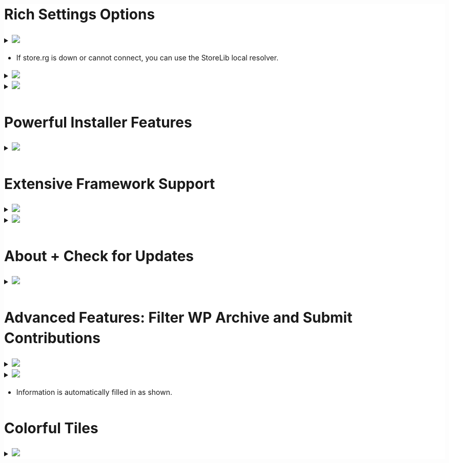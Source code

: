 
# Rich Settings Options
<details><summary><img src="https://github.com/user-attachments/assets/1d90b4cd-bdc3-4dcd-8452-63f95aefd794" width="300"></summary></details>

- If store.rg is down or cannot connect, you can use the StoreLib local resolver.
<details><summary><img src="https://github.com/user-attachments/assets/a29917b0-0652-4c24-a77f-8b2c847c3ded" width="300"></summary></details>
<details><summary><img src="https://github.com/user-attachments/assets/1f32e937-07fe-4c28-ade6-c5535f1a3162" width="300"></summary></details>

# Powerful Installer Features
<details><summary><img src="https://github.com/user-attachments/assets/46bc9990-24cf-44c0-807a-98e68656c80d" width="300"></summary></details>

# Extensive Framework Support
<details><summary><img src="https://github.com/user-attachments/assets/e2267133-1786-466f-891d-86e48507dc6e" width="300"></summary></details>
<details><summary><img src="https://github.com/user-attachments/assets/3639e151-117b-46ae-a0e1-12f8af6800af" width="300"></summary></details>

# About + Check for Updates
<details><summary><img src="https://github.com/user-attachments/assets/0bdcbae7-3b38-4f0c-ae14-5eb9585b1631" width="300"></summary></details>

# Advanced Features: Filter WP Archive and Submit Contributions
<details><summary><img src="https://github.com/user-attachments/assets/ac33edd0-4277-4115-abb0-364896c11cbb" width="300"></summary></details>
<details><summary><img src="https://github.com/user-attachments/assets/09a5b5b9-6814-48b5-aefc-343e83149dd5" width="300"></summary></details>

- Information is automatically filled in as shown.

# Colorful Tiles

<details><summary><img src="https://github.com/user-attachments/assets/f2021638-b925-4a47-b886-0879adc193b2" width="300"></summary></details>
